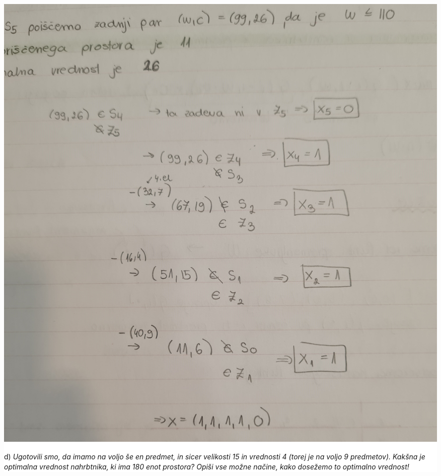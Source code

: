 ![slika2](/Datoteke/druga.jpg)

d) _Ugotovili smo, da imamo na voljo še en predmet, in sicer velikosti 15 in vrednosti 4 (torej je
na voljo 9 predmetov). Kakšna je optimalna vrednost nahrbtnika, ki ima 180 enot prostora?
Opiši vse možne načine, kako dosežemo to optimalno vrednost!_
